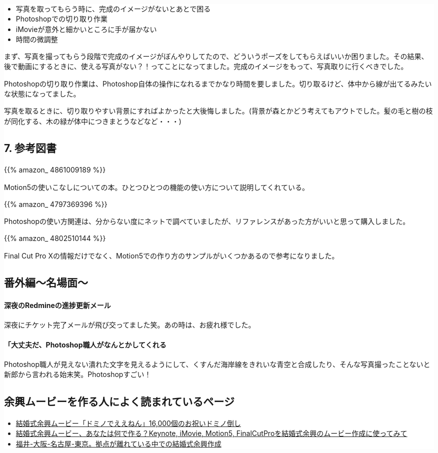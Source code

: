 - 写真を取ってもらう時に、完成のイメージがないとあとで困る
- Photoshopでの切り取り作業
- iMovieが意外と細かいところに手が届かない
- 時間の微調整

まず、写真を撮ってもらう段階で完成のイメージがぼんやりしてたので、どういうポーズをしてもらえばいいか困りました。その結果、後で動画にするときに、使える写真がない？！ってことになってました。完成のイメージをもって、写真取りに行くべきでした。

Photoshopの切り取り作業は、Photoshop自体の操作になれるまでかなり時間を要しました。切り取るけど、体中から線が出てるみたいな状態になってました。

写真を取るときに、切り取りやすい背景にすればよかったと大後悔しました。(背景が森とかどう考えてもアウトでした。髪の毛と樹の枝が同化する、木の緑が体中につきまとうなどなど・・・)



## 7. 参考図書

{{% amazon_ 4861009189 %}}

Motion5の使いこなしについての本。ひとつひとつの機能の使い方について説明してくれている。

{{% amazon_ 4797369396 %}}


Photoshopの使い方関連は、分からない度にネットで調べていましたが、リファレンスがあった方がいいと思って購入しました。


{{% amazon_ 4802510144 %}}

Final Cut Pro Xの情報だけでなく、Motion5での作り方のサンプルがいくつかあるので参考になりました。


## 番外編〜名場面〜

#### 深夜のRedmineの進捗更新メール

深夜にチケット完了メールが飛び交ってました笑。あの時は、お疲れ様でした。

#### 「大丈夫だ、Photoshop職人がなんとかしてくれる

Photoshop職人が見えない潰れた文字を見えるようにして、くすんだ海岸線をきれいな青空と合成したり、そんな写真撮ったことないと新郎から言われる始末笑。Photoshopすごい！


## 余興ムービーを作る人によく読まれているページ

- [結婚式余興ムービー「ドミノでええねん」16,000個のお祝いドミノ倒し](https://meganii.com/blog/2014/09/06/domino-yokyo/)
- [結婚式余興ムービー、あなたは何で作る？Keynote, iMovie, Motion5, FinalCutProを結婚式余興のムービー作成に使ってみて](https://meganii.com/blog/2014/08/19/imovie-motion5-finalcutpro/)
- [福井-大阪-名古屋-東京。拠点が離れている中での結婚式余興作成](https://meganii.com/blog/2014/09/28/baseball-club-yokyo/)
